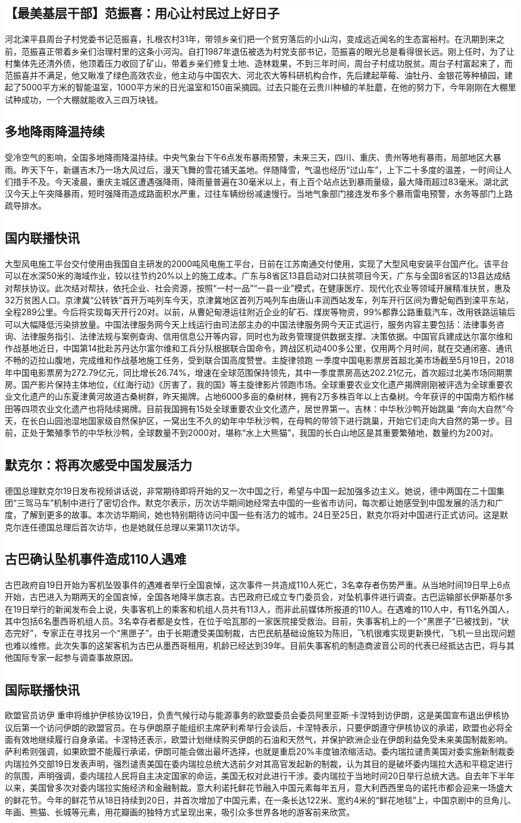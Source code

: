 
## 【最美基层干部】范振喜：用心让村民过上好日子


河北滦平县周台子村党委书记范振喜，扎根农村31年，带领乡亲们把一个贫穷落后的小山沟，变成远近闻名的生态富裕村。在汛期到来之前，范振喜正带着乡亲们治理村里的这条小河沟。自打1987年退伍被选为村党支部书记，范振喜的眼光总是看得很长远。刚上任时，为了让村集体先还清外债，他顶着压力收回了矿山，带着乡亲们修复土地、造林栽果，不到三年时间，周台子村成功脱贫。周台子村富起来了，而范振喜并不满足，他又瞅准了绿色高效农业，他主动与中国农大、河北农大等科研机构合作，先后建起草莓、油牡丹、金银花等种植园，建起了5000平方米的智能温室，1000平方米的日光温室和150亩采摘园。过去只能在云贵川种植的羊肚蘑，在他的努力下，今年刚刚在大棚里试种成功，一个大棚就能收入三四万块钱。


## 多地降雨降温持续


受冷空气的影响，全国多地降雨降温持续。中央气象台下午6点发布暴雨预警，未来三天，四川、重庆、贵州等地有暴雨，局部地区大暴雨。昨天下午，新疆吉木乃一场大风过后，漫天飞舞的雪花铺天盖地。伴随降雪，气温也经历“过山车”，上下二十多度的温差，一时间让人们措手不及。今天凌晨，重庆主城区遭遇强降雨，降雨量普遍在30毫米以上，有上百个站点达到暴雨量级，最大降雨超过83毫米。湖北武汉今天上午突降暴雨，短时强降雨造成路面积水严重，过往车辆纷纷减速慢行。当地气象部门接连发布多个暴雨雷电预警，水务等部门上路疏导排水。


## 国内联播快讯


大型风电施工平台交付使用由我国自主研发的2000吨风电施工平台，日前在江苏南通交付使用，实现了大型风电安装平台国产化。该平台可以在水深50米的海域作业，较以往节约20%以上的施工成本。广东与8省区13县启动对口扶贫项目今天，广东与全国8省区的13县达成结对帮扶协议。此次结对帮扶，依托企业、社会资源，按照“一村一品”“一县一业”模式，在健康医疗、现代化农业等领域开展精准扶贫，惠及32万贫困人口。京津冀“公转铁”首开万吨列车今天，京津冀地区首列万吨列车由唐山丰润西站发车，列车开行区间为曹妃甸西到滦平东站，全程289公里。今后将实现每天开行20对。以前，从曹妃甸港运往附近企业的矿石、煤炭等物资，99%都靠公路重载汽车，改用铁路运输后可以大幅降低污染排放量。中国法律服务网今天上线运行由司法部主办的中国法律服务网今天正式运行，服务内容主要包括：法律事务咨询、法律服务指引、法律法规与案例查询、信用信息公开等内容，同时也为政务管理提供数据支撑、决策依据。中国官兵建成达尔富尔维和作战基地近日，中国第14批赴苏丹达尔富尔维和工兵分队根据联合国命令，跨战区机动400多公里，仅用两个月时间，就在交通闭塞、通讯不畅的迈拉山腹地，完成维和作战基地施工任务，受到联合国高度赞誉。主旋律领跑 一季度中国电影票房首超北美市场截至5月19日，2018年中国电影票房为272.79亿元，同比增长26.74%，增速在全球范围保持领先，其中一季度票房高达202.21亿元，首次超过北美市场同期票房。国产影片保持主体地位，《红海行动》《厉害了，我的国》等主旋律影片领跑市场。全球重要农业文化遗产揭牌刚刚被评选为全球重要农业文化遗产的山东夏津黄河故道古桑树群，昨天揭牌。占地6000多亩的桑树林，拥有2万多株百年以上古桑树。今年获评的中国南方稻作梯田等四项农业文化遗产也将陆续揭牌。目前我国拥有15处全球重要农业文化遗产，居世界第一。吉林：中华秋沙鸭开始跳巢 “奔向大自然”今天，在长白山园池湿地国家级自然保护区，一窝出生不久的幼年中华秋沙鸭，在母鸭的带领下进行跳巢，开始它们走向大自然的第一步。目前，正处于繁殖季节的中华秋沙鸭，全球数量不到2000对，堪称“水上大熊猫”，我国的长白山地区是其重要繁殖地，数量约为200对。


## 默克尔：将再次感受中国发展活力


德国总理默克尔19日发布视频讲话说，非常期待即将开始的又一次中国之行，希望与中国一起加强多边主义。她说，德中两国在二十国集团“三驾马车”机制中进行了密切合作。默克尔表示，历次访华期间她经常去中国的一些省市访问，每次都让她感受到中国发展的活力和广度，了解到更多的故事。本次访华期间，她也特别期待访问中国一些有活力的城市。24日至25日，默克尔将对中国进行正式访问。这是默克尔连任德国总理后首次访华，也是她就任总理以来第11次访华。


## 古巴确认坠机事件造成110人遇难


古巴政府自19日开始为客机坠毁事件的遇难者举行全国哀悼，这次事件一共造成110人死亡，3名幸存者伤势严重。从当地时间19日早上6点开始，古巴进入为期两天的全国哀悼，全国各地降半旗志哀。古巴政府已成立专门委员会，对坠机事件进行调查。古巴运输部长伊斯基尔多在19日举行的新闻发布会上说，失事客机上的乘客和机组人员共有113人，而非此前媒体所报道的110人。在遇难的110人中，有11名外国人，其中包括6名墨西哥机组人员。3名幸存者都是女性，在位于哈瓦那的一家医院接受救治。目前，失事客机上的一个“黑匣子”已被找到，“状态完好”，专家正在寻找另一个“黑匣子”。由于长期遭受美国制裁，古巴民航基础设施较为陈旧，飞机很难实现更新换代，飞机一旦出现问题也难以维修。此次失事的这架客机为古巴从墨西哥租用，机龄已经达到39年。目前失事客机的制造商波音公司的代表已经抵达古巴，将与其他国际专家一起参与调查事故原因。


## 国际联播快讯


欧盟官员访伊 重申将维护伊核协议19日，负责气候行动与能源事务的欧盟委员会委员阿里亚斯·卡涅特到访伊朗，这是美国宣布退出伊核协议后第一个访问伊朗的欧盟官员。在与伊朗原子能组织主席萨利希举行会谈后，卡涅特表示，只要伊朗遵守伊核协议的承诺，欧盟也必将全面有效地继续履行自身承诺。卡涅特还表示，欧盟计划继续购买伊朗的石油和天然气，并保护欧洲企业在伊朗利益免受未来美国制裁影响。萨利希则强调，如果欧盟不能履行承诺，伊朗可能会做出最坏选择，也就是重启20%丰度铀浓缩活动。委内瑞拉谴责美国对委实施新制裁委内瑞拉外交部19日发表声明，强烈谴责美国在委内瑞拉总统大选前夕对其高官发起新的制裁，认为其目的是破坏委内瑞拉大选和平稳定进行的氛围，声明强调，委内瑞拉人民将自主决定国家的命运，美国无权对此进行干涉。委内瑞拉于当地时间20日举行总统大选。自去年下半年以来，美国曾多次对委内瑞拉实施经济和金融制裁。意大利诺托鲜花节融入中国元素每年五月，意大利西西里岛的诺托市都会迎来一场盛大的鲜花节。今年的鲜花节从18日持续到20日，并首次增加了中国元素，在一条长达122米、宽约4米的“鲜花地毯”上，中国京剧中的旦角儿、年画、熊猫、长城等元素，用花瓣画的独特方式呈现出来，吸引众多世界各地的游客前来欣赏。

